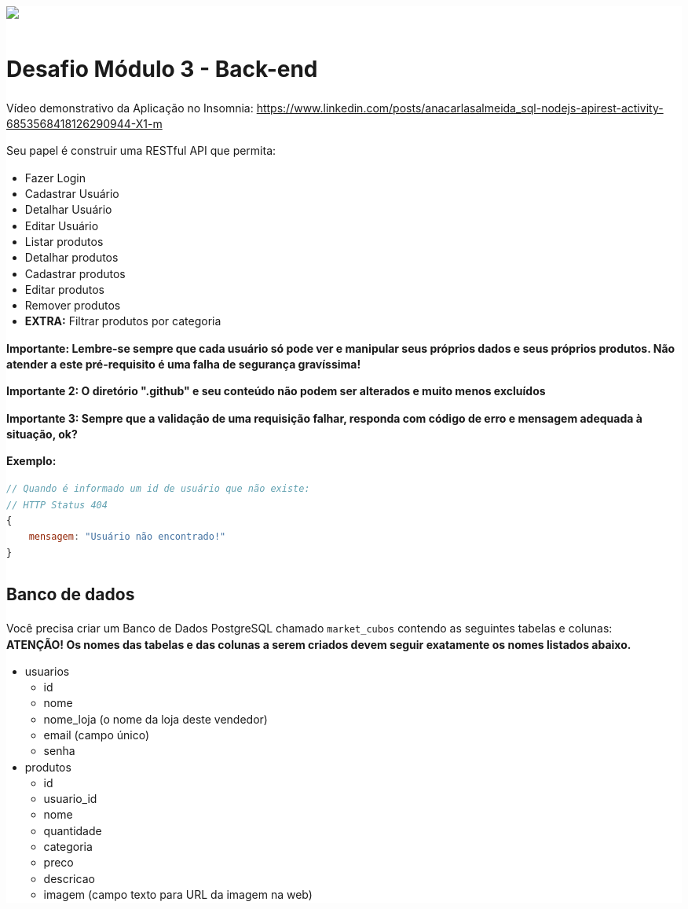 ![](https://i.imgur.com/xG74tOh.png)

# Desafio Módulo 3 - Back-end

Vídeo demonstrativo da Aplicação no Insomnia: https://www.linkedin.com/posts/anacarlasalmeida_sql-nodejs-apirest-activity-6853568418126290944-X1-m

Seu papel é construir uma RESTful API que permita:

-   Fazer Login
-   Cadastrar Usuário
-   Detalhar Usuário
-   Editar Usuário
-   Listar produtos
-   Detalhar produtos
-   Cadastrar produtos
-   Editar produtos
-   Remover produtos
-   **EXTRA:** Filtrar produtos por categoria

**Importante: Lembre-se sempre que cada usuário só pode ver e manipular seus próprios dados e seus próprios produtos. Não atender a este pré-requisito é uma falha de segurança gravíssima!**

**Importante 2: O diretório ".github" e seu conteúdo não podem ser alterados e muito menos excluídos**

**Importante 3: Sempre que a validação de uma requisição falhar, responda com código de erro e mensagem adequada à situação, ok?**

**Exemplo:**

```javascript
// Quando é informado um id de usuário que não existe:
// HTTP Status 404
{
    mensagem: "Usuário não encontrado!"
}
```

## **Banco de dados**

Você precisa criar um Banco de Dados PostgreSQL chamado `market_cubos` contendo as seguintes tabelas e colunas:  
**ATENÇÃO! Os nomes das tabelas e das colunas a serem criados devem seguir exatamente os nomes listados abaixo.**

-   usuarios
    -   id
    -   nome
    -   nome_loja (o nome da loja deste vendedor)
    -   email (campo único)
    -   senha
-   produtos
    -   id
    -   usuario_id
    -   nome
    -   quantidade
    -   categoria
    -   preco
    -   descricao
    -   imagem (campo texto para URL da imagem na web)

